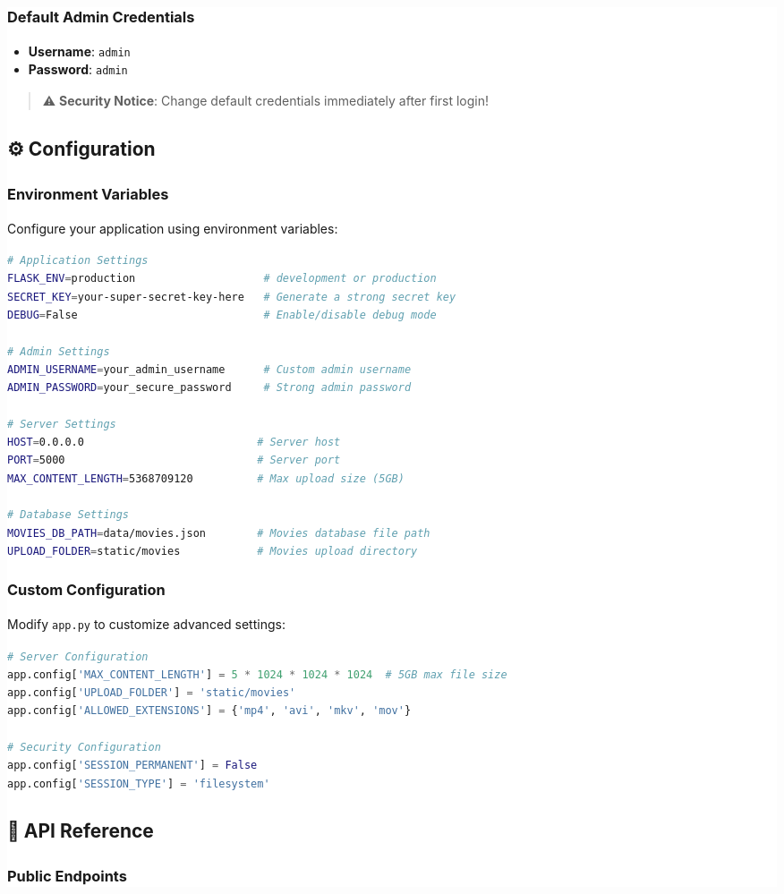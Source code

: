 ### Default Admin Credentials

- **Username**: `admin`
- **Password**: `admin`

> ⚠️ **Security Notice**: Change default credentials immediately after first login!

## ⚙️ Configuration

### Environment Variables

Configure your application using environment variables:

```bash
# Application Settings
FLASK_ENV=production                    # development or production
SECRET_KEY=your-super-secret-key-here   # Generate a strong secret key
DEBUG=False                             # Enable/disable debug mode

# Admin Settings
ADMIN_USERNAME=your_admin_username      # Custom admin username
ADMIN_PASSWORD=your_secure_password     # Strong admin password

# Server Settings
HOST=0.0.0.0                           # Server host
PORT=5000                              # Server port
MAX_CONTENT_LENGTH=5368709120          # Max upload size (5GB)

# Database Settings
MOVIES_DB_PATH=data/movies.json        # Movies database file path
UPLOAD_FOLDER=static/movies            # Movies upload directory
```

### Custom Configuration

Modify `app.py` to customize advanced settings:

```python
# Server Configuration
app.config['MAX_CONTENT_LENGTH'] = 5 * 1024 * 1024 * 1024  # 5GB max file size
app.config['UPLOAD_FOLDER'] = 'static/movies'
app.config['ALLOWED_EXTENSIONS'] = {'mp4', 'avi', 'mkv', 'mov'}

# Security Configuration
app.config['SESSION_PERMANENT'] = False
app.config['SESSION_TYPE'] = 'filesystem'
```

## 🔌 API Reference

### Public Endpoints
